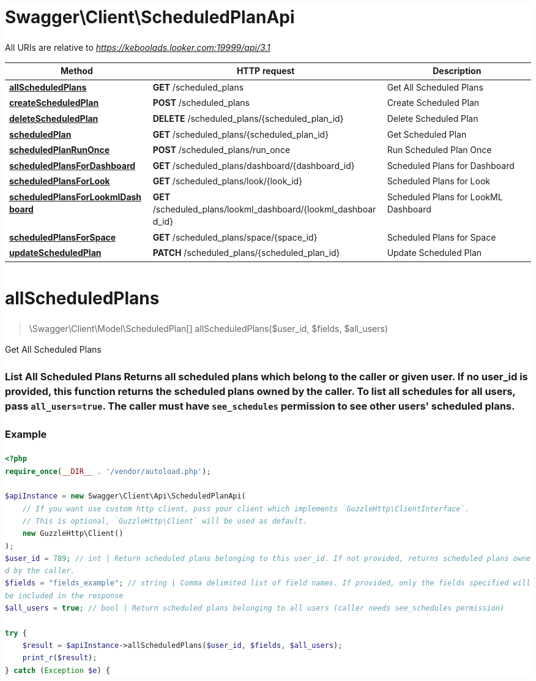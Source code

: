 # Swagger\Client\ScheduledPlanApi

All URIs are relative to *https://keboolads.looker.com:19999/api/3.1*

Method | HTTP request | Description
------------- | ------------- | -------------
[**allScheduledPlans**](ScheduledPlanApi.md#allScheduledPlans) | **GET** /scheduled_plans | Get All Scheduled Plans
[**createScheduledPlan**](ScheduledPlanApi.md#createScheduledPlan) | **POST** /scheduled_plans | Create Scheduled Plan
[**deleteScheduledPlan**](ScheduledPlanApi.md#deleteScheduledPlan) | **DELETE** /scheduled_plans/{scheduled_plan_id} | Delete Scheduled Plan
[**scheduledPlan**](ScheduledPlanApi.md#scheduledPlan) | **GET** /scheduled_plans/{scheduled_plan_id} | Get Scheduled Plan
[**scheduledPlanRunOnce**](ScheduledPlanApi.md#scheduledPlanRunOnce) | **POST** /scheduled_plans/run_once | Run Scheduled Plan Once
[**scheduledPlansForDashboard**](ScheduledPlanApi.md#scheduledPlansForDashboard) | **GET** /scheduled_plans/dashboard/{dashboard_id} | Scheduled Plans for Dashboard
[**scheduledPlansForLook**](ScheduledPlanApi.md#scheduledPlansForLook) | **GET** /scheduled_plans/look/{look_id} | Scheduled Plans for Look
[**scheduledPlansForLookmlDashboard**](ScheduledPlanApi.md#scheduledPlansForLookmlDashboard) | **GET** /scheduled_plans/lookml_dashboard/{lookml_dashboard_id} | Scheduled Plans for LookML Dashboard
[**scheduledPlansForSpace**](ScheduledPlanApi.md#scheduledPlansForSpace) | **GET** /scheduled_plans/space/{space_id} | Scheduled Plans for Space
[**updateScheduledPlan**](ScheduledPlanApi.md#updateScheduledPlan) | **PATCH** /scheduled_plans/{scheduled_plan_id} | Update Scheduled Plan


# **allScheduledPlans**
> \Swagger\Client\Model\ScheduledPlan[] allScheduledPlans($user_id, $fields, $all_users)

Get All Scheduled Plans

### List All Scheduled Plans  Returns all scheduled plans which belong to the caller or given user.  If no user_id is provided, this function returns the scheduled plans owned by the caller.   To list all schedules for all users, pass `all_users=true`.   The caller must have `see_schedules` permission to see other users' scheduled plans.

### Example
```php
<?php
require_once(__DIR__ . '/vendor/autoload.php');

$apiInstance = new Swagger\Client\Api\ScheduledPlanApi(
    // If you want use custom http client, pass your client which implements `GuzzleHttp\ClientInterface`.
    // This is optional, `GuzzleHttp\Client` will be used as default.
    new GuzzleHttp\Client()
);
$user_id = 789; // int | Return scheduled plans belonging to this user_id. If not provided, returns scheduled plans owned by the caller.
$fields = "fields_example"; // string | Comma delimited list of field names. If provided, only the fields specified will be included in the response
$all_users = true; // bool | Return scheduled plans belonging to all users (caller needs see_schedules permission)

try {
    $result = $apiInstance->allScheduledPlans($user_id, $fields, $all_users);
    print_r($result);
} catch (Exception $e) {
```